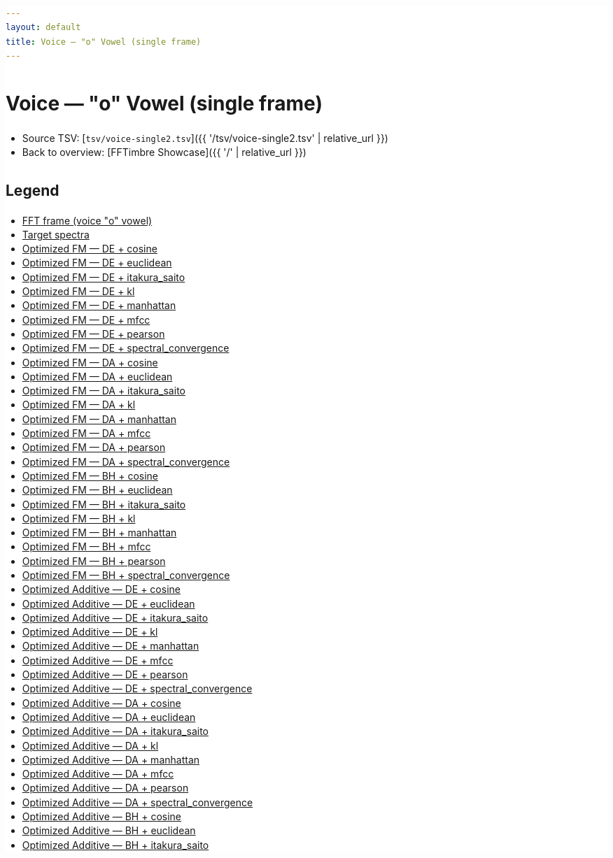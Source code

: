 ```yaml
---
layout: default
title: Voice — "o" Vowel (single frame)
---
```


<link rel="stylesheet" href="{{ '/assets/style.css' | relative_url }}">

# Voice — "o" Vowel (single frame)

- Source TSV: [`tsv/voice-single2.tsv`]({{ '/tsv/voice-single2.tsv' | relative_url }})
- Back to overview: [FFTimbre Showcase]({{ '/' | relative_url }})

## Legend
- [FFT frame (voice "o" vowel)](#voice-fft-frame)
- [Target spectra](#target-spectra)
- [Optimized FM — DE + cosine](#optimized-fm-with-de-cosine)
- [Optimized FM — DE + euclidean](#optimized-fm-with-de-euclidean)
- [Optimized FM — DE + itakura_saito](#optimized-fm-with-de-itakura-saito)
- [Optimized FM — DE + kl](#optimized-fm-with-de-kl)
- [Optimized FM — DE + manhattan](#optimized-fm-with-de-manhattan)
- [Optimized FM — DE + mfcc](#optimized-fm-with-de-mfcc)
- [Optimized FM — DE + pearson](#optimized-fm-with-de-pearson)
- [Optimized FM — DE + spectral_convergence](#optimized-fm-with-de-spectral-convergence)
- [Optimized FM — DA + cosine](#optimized-fm-with-da-cosine)
- [Optimized FM — DA + euclidean](#optimized-fm-with-da-euclidean)
- [Optimized FM — DA + itakura_saito](#optimized-fm-with-da-itakura-saito)
- [Optimized FM — DA + kl](#optimized-fm-with-da-kl)
- [Optimized FM — DA + manhattan](#optimized-fm-with-da-manhattan)
- [Optimized FM — DA + mfcc](#optimized-fm-with-da-mfcc)
- [Optimized FM — DA + pearson](#optimized-fm-with-da-pearson)
- [Optimized FM — DA + spectral_convergence](#optimized-fm-with-da-spectral-convergence)
- [Optimized FM — BH + cosine](#optimized-fm-with-bh-cosine)
- [Optimized FM — BH + euclidean](#optimized-fm-with-bh-euclidean)
- [Optimized FM — BH + itakura_saito](#optimized-fm-with-bh-itakura-saito)
- [Optimized FM — BH + kl](#optimized-fm-with-bh-kl)
- [Optimized FM — BH + manhattan](#optimized-fm-with-bh-manhattan)
- [Optimized FM — BH + mfcc](#optimized-fm-with-bh-mfcc)
- [Optimized FM — BH + pearson](#optimized-fm-with-bh-pearson)
- [Optimized FM — BH + spectral_convergence](#optimized-fm-with-bh-spectral-convergence)
 - [Optimized Additive — DE + cosine](#optimized-additive-with-de-cosine)
 - [Optimized Additive — DE + euclidean](#optimized-additive-with-de-euclidean)
 - [Optimized Additive — DE + itakura_saito](#optimized-additive-with-de-itakura-saito)
 - [Optimized Additive — DE + kl](#optimized-additive-with-de-kl)
 - [Optimized Additive — DE + manhattan](#optimized-additive-with-de-manhattan)
 - [Optimized Additive — DE + mfcc](#optimized-additive-with-de-mfcc)
 - [Optimized Additive — DE + pearson](#optimized-additive-with-de-pearson)
 - [Optimized Additive — DE + spectral_convergence](#optimized-additive-with-de-spectral-convergence)
 - [Optimized Additive — DA + cosine](#optimized-additive-with-da-cosine)
 - [Optimized Additive — DA + euclidean](#optimized-additive-with-da-euclidean)
 - [Optimized Additive — DA + itakura_saito](#optimized-additive-with-da-itakura-saito)
 - [Optimized Additive — DA + kl](#optimized-additive-with-da-kl)
 - [Optimized Additive — DA + manhattan](#optimized-additive-with-da-manhattan)
 - [Optimized Additive — DA + mfcc](#optimized-additive-with-da-mfcc)
 - [Optimized Additive — DA + pearson](#optimized-additive-with-da-pearson)
 - [Optimized Additive — DA + spectral_convergence](#optimized-additive-with-da-spectral-convergence)
 - [Optimized Additive — BH + cosine](#optimized-additive-with-bh-cosine)
 - [Optimized Additive — BH + euclidean](#optimized-additive-with-bh-euclidean)
 - [Optimized Additive — BH + itakura_saito](#optimized-additive-with-bh-itakura-saito)